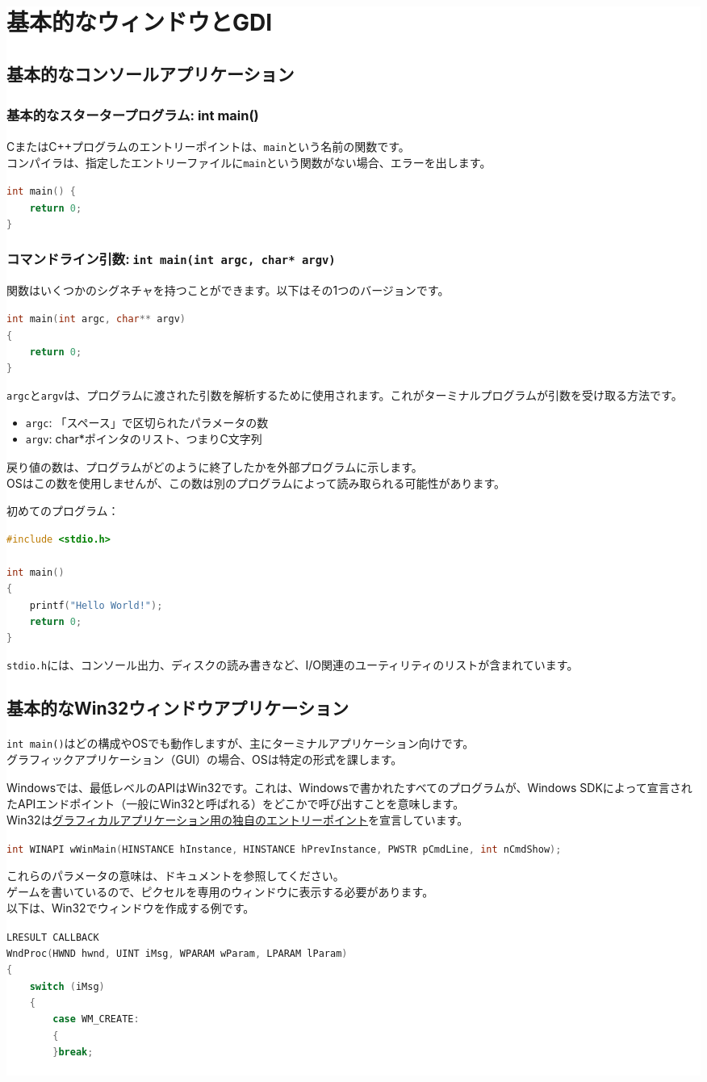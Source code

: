 # 基本的なウィンドウとGDI

## 基本的なコンソールアプリケーション
### 基本的なスタータープログラム: int main()
CまたはC++プログラムのエントリーポイントは、`main`という名前の関数です。  
コンパイラは、指定したエントリーファイルに`main`という関数がない場合、エラーを出します。  
```c
int main() {
    return 0;
}
```

### コマンドライン引数: `int main(int argc, char* argv)`
関数はいくつかのシグネチャを持つことができます。以下はその1つのバージョンです。  
```c
int main(int argc, char** argv)
{
    return 0;
}
```
`argc`と`argv`は、プログラムに渡された引数を解析するために使用されます。これがターミナルプログラムが引数を受け取る方法です。  
- `argc`: 「スペース」で区切られたパラメータの数  
- `argv`: char*ポインタのリスト、つまりC文字列  

戻り値の数は、プログラムがどのように終了したかを外部プログラムに示します。  
OSはこの数を使用しませんが、この数は別のプログラムによって読み取られる可能性があります。  

初めてのプログラム：  
```c
#include <stdio.h>

int main() 
{
    printf("Hello World!");
    return 0;
}
```
`stdio.h`には、コンソール出力、ディスクの読み書きなど、I/O関連のユーティリティのリストが含まれています。  

## 基本的なWin32ウィンドウアプリケーション
`int main()`はどの構成やOSでも動作しますが、主にターミナルアプリケーション向けです。  
グラフィックアプリケーション（GUI）の場合、OSは特定の形式を課します。  

Windowsでは、最低レベルのAPIはWin32です。これは、Windowsで書かれたすべてのプログラムが、Windows SDKによって宣言されたAPIエンドポイント（一般にWin32と呼ばれる）をどこかで呼び出すことを意味します。  
Win32は[グラフィカルアプリケーション用の独自のエントリーポイント](https://learn.microsoft.com/ja-jp/windows/win32/learnwin32/winmain--the-application-entry-point)を宣言しています。  
```c
int WINAPI wWinMain(HINSTANCE hInstance, HINSTANCE hPrevInstance, PWSTR pCmdLine, int nCmdShow);
```
これらのパラメータの意味は、ドキュメントを参照してください。  
ゲームを書いているので、ピクセルを専用のウィンドウに表示する必要があります。  
以下は、Win32でウィンドウを作成する例です。  
```c
LRESULT CALLBACK 
WndProc(HWND hwnd, UINT iMsg, WPARAM wParam, LPARAM lParam) 
{
    switch (iMsg)  
    {
        case WM_CREATE:
        {
        }break;
        
```